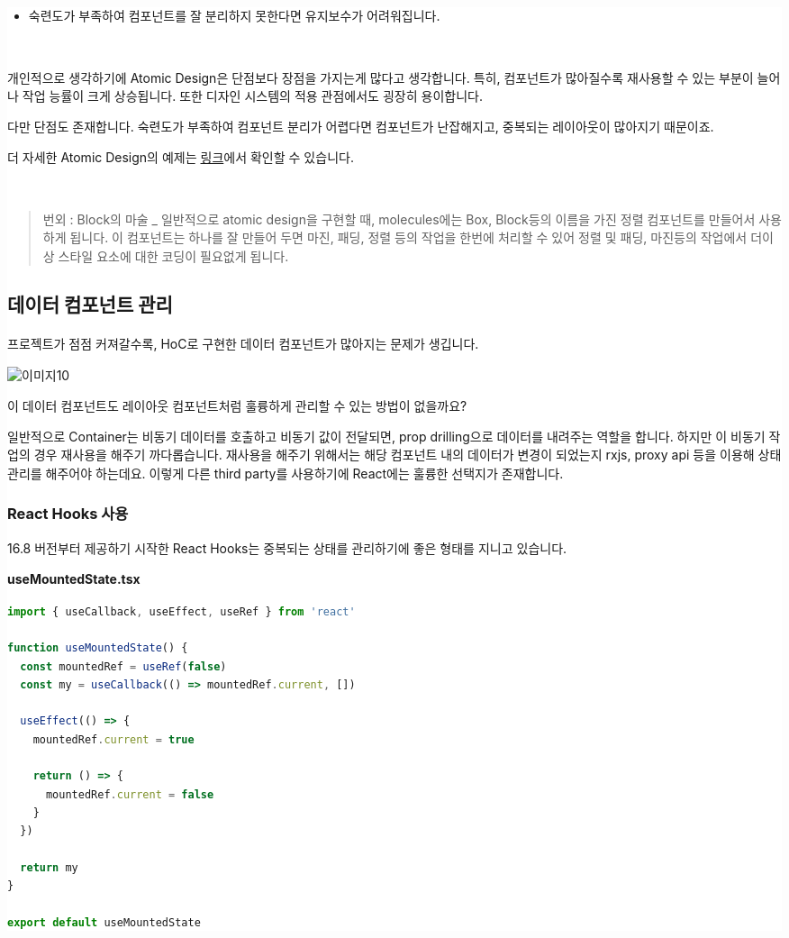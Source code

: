 - 숙련도가 부족하여 컴포넌트를 잘 분리하지 못한다면 유지보수가 어려워집니다.

<br/>

개인적으로 생각하기에 Atomic Design은 단점보다 장점을 가지는게 많다고 생각합니다. 특히, 컴포넌트가 많아질수록 재사용할 수 있는 부분이 늘어나 작업 능률이 크게 상승됩니다. 또한 디자인 시스템의 적용 관점에서도 굉장히 용이합니다.

다만 단점도 존재합니다. 숙련도가 부족하여 컴포넌트 분리가 어렵다면 컴포넌트가 난잡해지고, 중복되는 레이아웃이 많아지기 때문이죠.

더 자세한 Atomic Design의 예제는 [링크](https://github.com/Vallista/React-Hooks-Context-API-Todo-Example)에서 확인할 수 있습니다.

<br/>

> 번외 : Block의 마술
> _
> 일반적으로 atomic design을 구현할 때, molecules에는 Box, Block등의 이름을 가진 정렬 컴포넌트를 만들어서 사용하게 됩니다.
> 이 컴포넌트는 하나를 잘 만들어 두면 마진, 패딩, 정렬 등의 작업을 한번에 처리할 수 있어 정렬 및 패딩, 마진등의 작업에서 더이상 스타일 요소에 대한 코딩이 필요없게 됩니다.

## 데이터 컴포넌트 관리

프로젝트가 점점 커져갈수록, HoC로 구현한 데이터 컴포넌트가 많아지는 문제가 생깁니다.

![이미지10](./assets/10.png)

이 데이터 컴포넌트도 레이아웃 컴포넌트처럼 훌륭하게 관리할 수 있는 방법이 없을까요?

일반적으로 Container는 비동기 데이터를 호출하고 비동기 값이 전달되면, prop drilling으로 데이터를 내려주는 역할을 합니다. 하지만 이 비동기 작업의 경우 재사용을 해주기 까다롭습니다. 재사용을 해주기 위해서는 해당 컴포넌트 내의 데이터가 변경이 되었는지 rxjs, proxy api 등을 이용해 상태 관리를 해주어야 하는데요. 이렇게 다른 third party를 사용하기에 React에는 훌륭한 선택지가 존재합니다.

### React Hooks 사용

16.8 버전부터 제공하기 시작한 React Hooks는 중복되는 상태를 관리하기에 좋은 형태를 지니고 있습니다.

**useMountedState.tsx**

```jsx
import { useCallback, useEffect, useRef } from 'react'

function useMountedState() {
  const mountedRef = useRef(false)
  const my = useCallback(() => mountedRef.current, [])

  useEffect(() => {
    mountedRef.current = true

    return () => {
      mountedRef.current = false
    }
  })

  return my
}

export default useMountedState
```
